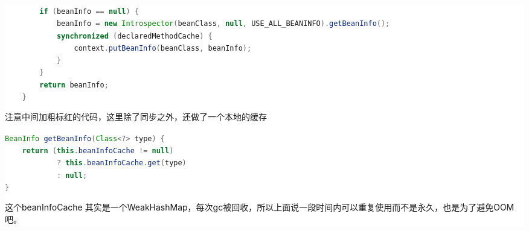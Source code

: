 ```java
        if (beanInfo == null) {
            beanInfo = new Introspector(beanClass, null, USE_ALL_BEANINFO).getBeanInfo();
            synchronized (declaredMethodCache) {
                context.putBeanInfo(beanClass, beanInfo);
            }
        }
        return beanInfo;
    }
```
注意中间加粗标红的代码，这里除了同步之外，还做了一个本地的缓存
```java
BeanInfo getBeanInfo(Class<?> type) {
    return (this.beanInfoCache != null)
            ? this.beanInfoCache.get(type)
            : null;
}
```
这个beanInfoCache 其实是一个WeakHashMap，每次gc被回收，所以上面说一段时间内可以重复使用而不是永久，也是为了避免OOM吧。
